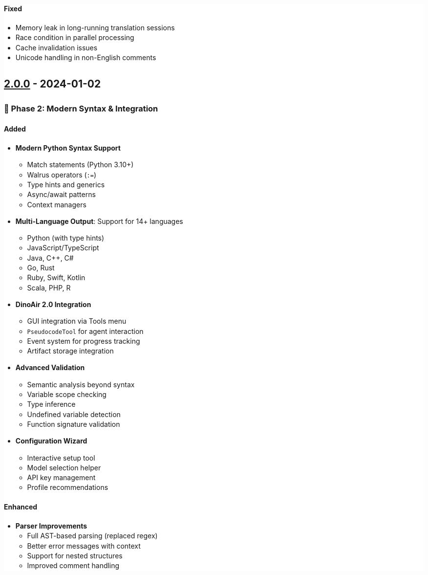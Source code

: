 #### Fixed
- Memory leak in long-running translation sessions
- Race condition in parallel processing
- Cache invalidation issues
- Unicode handling in non-English comments

## [2.0.0] - 2024-01-02

### 🎯 Phase 2: Modern Syntax & Integration

#### Added
- **Modern Python Syntax Support**
  - Match statements (Python 3.10+)
  - Walrus operators (`:=`)
  - Type hints and generics
  - Async/await patterns
  - Context managers

- **Multi-Language Output**: Support for 14+ languages
  - Python (with type hints)
  - JavaScript/TypeScript
  - Java, C++, C#
  - Go, Rust
  - Ruby, Swift, Kotlin
  - Scala, PHP, R

- **DinoAir 2.0 Integration**
  - GUI integration via Tools menu
  - `PseudocodeTool` for agent interaction
  - Event system for progress tracking
  - Artifact storage integration

- **Advanced Validation**
  - Semantic analysis beyond syntax
  - Variable scope checking
  - Type inference
  - Undefined variable detection
  - Function signature validation

- **Configuration Wizard**
  - Interactive setup tool
  - Model selection helper
  - API key management
  - Profile recommendations

#### Enhanced
- **Parser Improvements**
  - Full AST-based parsing (replaced regex)
  - Better error messages with context
  - Support for nested structures
  - Improved comment handling


[3.0.0]: https://github.com/your-org/dinoair2.0/releases/tag/v3.0.0
[2.0.0]: https://github.com/your-org/dinoair2.0/releases/tag/v2.0.0
[1.0.0]: https://github.com/your-org/dinoair2.0/releases/tag/v1.0.0